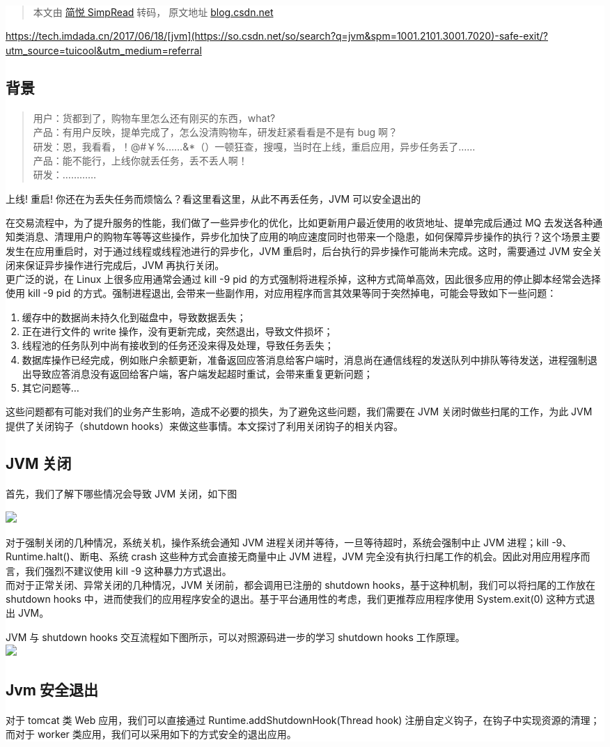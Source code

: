 > 本文由 [简悦 SimpRead](http://ksria.com/simpread/) 转码， 原文地址 [blog.csdn.net](https://blog.csdn.net/u011001084/article/details/73480432)

https://tech.imdada.cn/2017/06/18/[jvm](https://so.csdn.net/so/search?q=jvm&spm=1001.2101.3001.7020)-safe-exit/?utm_source=tuicool&utm_medium=referral

背景
--

> 用户：货都到了，购物车里怎么还有刚买的东西，what?  
> 产品：有用户反映，提单完成了，怎么没清购物车，研发赶紧看看是不是有 bug 啊？  
> 研发：恩，我看看，！@#￥%……&*（）一顿狂查，搜嘎，当时在上线，重启应用，异步任务丢了……  
> 产品：能不能行，上线你就丢任务，丢不丢人啊！  
> 研发：…………

上线! 重启! 你还在为丢失任务而烦恼么？看这里看这里，从此不再丢任务，JVM 可以安全退出的

在交易流程中，为了提升服务的性能，我们做了一些异步化的优化，比如更新用户最近使用的收货地址、提单完成后通过 MQ 去发送各种通知类消息、清理用户的购物车等等这些操作，异步化加快了应用的响应速度同时也带来一个隐患，如何保障异步操作的执行？这个场景主要发生在应用重启时，对于通过线程或线程池进行的异步化，JVM 重启时，后台执行的异步操作可能尚未完成。这时，需要通过 JVM 安全关闭来保证异步操作进行完成后，JVM 再执行关闭。  
更广泛的说，在 Linux 上很多应用通常会通过 kill -9 pid 的方式强制将进程杀掉，这种方式简单高效，因此很多应用的停止脚本经常会选择使用 kill -9 pid 的方式。强制进程退出, 会带来一些副作用，对应用程序而言其效果等同于突然掉电，可能会导致如下一些问题：

1.  缓存中的数据尚未持久化到磁盘中，导致数据丢失；
2.  正在进行文件的 write 操作，没有更新完成，突然退出，导致文件损坏；
3.  线程池的任务队列中尚有接收到的任务还没来得及处理，导致任务丢失；
4.  数据库操作已经完成，例如账户余额更新，准备返回应答消息给客户端时，消息尚在通信线程的发送队列中排队等待发送，进程强制退出导致应答消息没有返回给客户端，客户端发起超时重试，会带来重复更新问题；
5.  其它问题等…

这些问题都有可能对我们的业务产生影响，造成不必要的损失，为了避免这些问题，我们需要在 JVM 关闭时做些扫尾的工作，为此 JVM 提供了关闭钩子（shutdown hooks）来做这些事情。本文探讨了利用关闭钩子的相关内容。

[](https://tech.imdada.cn/2017/06/18/jvm-safe-exit/?utm_source=tuicool&utm_medium=referral#JVM__u5173_u95ED "JVM 关闭")JVM 关闭
---------------------------------------------------------------------------------------------------------------------------

首先，我们了解下哪些情况会导致 JVM 关闭，如下图

[![](http://img10.360buyimg.com/n7/s523x355_jfs/t6595/305/70607884/742714/c76b7170/59390c8aNf12b52ac.bmp)](http://img10.360buyimg.com/n7/s523x355_jfs/t6595/305/70607884/742714/c76b7170/59390c8aNf12b52ac.bmp)

对于强制关闭的几种情况，系统关机，操作系统会通知 JVM 进程关闭并等待，一旦等待超时，系统会强制中止 JVM 进程；kill -9、Runtime.halt()、断电、系统 crash 这些种方式会直接无商量中止 JVM 进程，JVM 完全没有执行扫尾工作的机会。因此对用应用程序而言，我们强烈不建议使用 kill -9 这种暴力方式退出。  
而对于正常关闭、异常关闭的几种情况，JVM 关闭前，都会调用已注册的 shutdown hooks，基于这种机制，我们可以将扫尾的工作放在 shutdown hooks 中，进而使我们的应用程序安全的退出。基于平台通用性的考虑，我们更推荐应用程序使用 System.exit(0) 这种方式退出 JVM。

JVM 与 shutdown hooks 交互流程如下图所示，可以对照源码进一步的学习 shutdown hooks 工作原理。  
[![](http://img10.360buyimg.com/n7/s1306x1261_jfs/t6205/257/91070679/64131/65b88829/5939100fNaf1f9cbe.png)](http://img10.360buyimg.com/n7/s1306x1261_jfs/t6205/257/91070679/64131/65b88829/5939100fNaf1f9cbe.png)

[](https://tech.imdada.cn/2017/06/18/jvm-safe-exit/?utm_source=tuicool&utm_medium=referral#Jvm_u5B89_u5168_u9000_u51FA "Jvm安全退出")Jvm 安全退出
-----------------------------------------------------------------------------------------------------------------------------------------

对于 tomcat 类 Web 应用，我们可以直接通过 Runtime.addShutdownHook(Thread hook) 注册自定义钩子，在钩子中实现资源的清理；而对于 worker 类应用，我们可以采用如下的方式安全的退出应用。
